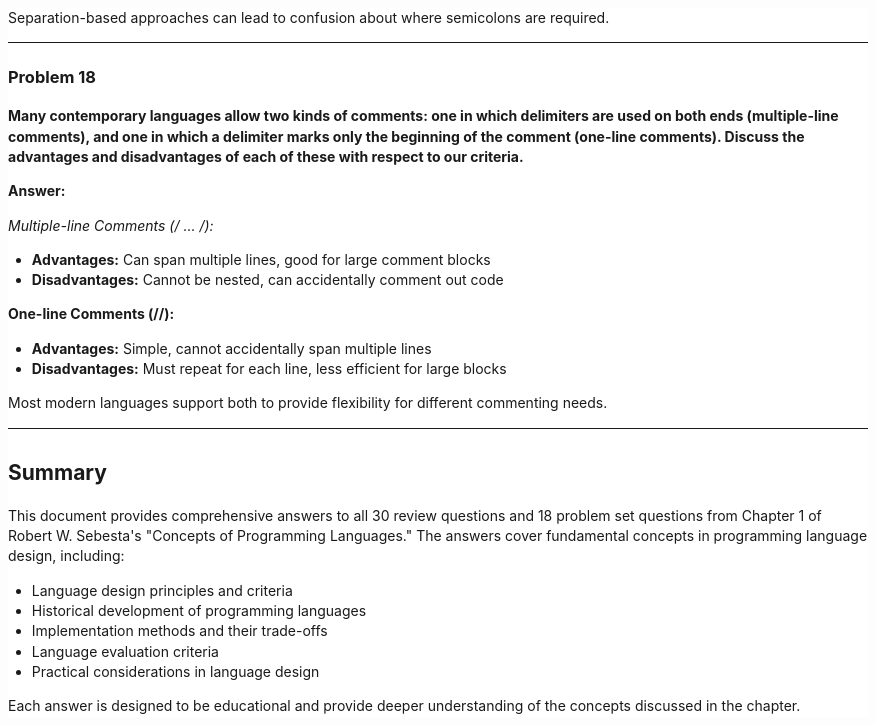 Separation-based approaches can lead to confusion about where semicolons are required.

---

### Problem 18
**Many contemporary languages allow two kinds of comments: one in which delimiters are used on both ends (multiple-line comments), and one in which a delimiter marks only the beginning of the comment (one-line comments). Discuss the advantages and disadvantages of each of these with respect to our criteria.**

**Answer:**

**Multiple-line Comments (/* ... */):**
- **Advantages:** Can span multiple lines, good for large comment blocks
- **Disadvantages:** Cannot be nested, can accidentally comment out code

**One-line Comments (//):**
- **Advantages:** Simple, cannot accidentally span multiple lines
- **Disadvantages:** Must repeat for each line, less efficient for large blocks

Most modern languages support both to provide flexibility for different commenting needs.

---

## Summary

This document provides comprehensive answers to all 30 review questions and 18 problem set questions from Chapter 1 of Robert W. Sebesta's "Concepts of Programming Languages." The answers cover fundamental concepts in programming language design, including:

- Language design principles and criteria
- Historical development of programming languages
- Implementation methods and their trade-offs
- Language evaluation criteria
- Practical considerations in language design

Each answer is designed to be educational and provide deeper understanding of the concepts discussed in the chapter.
